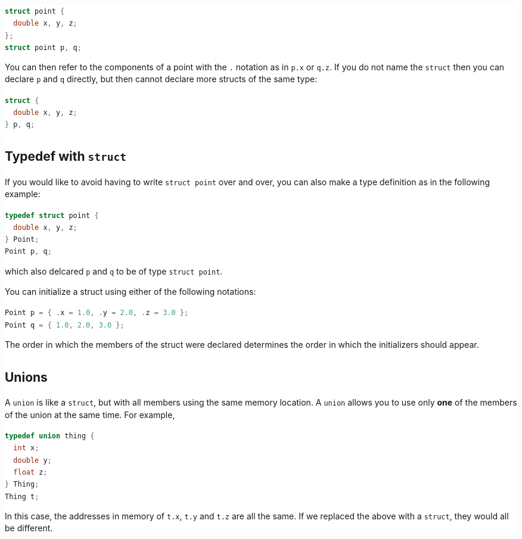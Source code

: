 ```c
struct point {
  double x, y, z;
};
struct point p, q;
```

You can then refer to the components of a point with the `.` notation as in `p.x` or `q.z`. If you do not name the `struct` then you can declare `p` and `q` directly, but then cannot declare more structs of the same type:

```c
struct {
  double x, y, z;
} p, q;
```

## Typedef with `struct`

If you would like to avoid having to write `struct point` over and over, you can also make a type definition as in the following example:

```c
typedef struct point {
  double x, y, z;
} Point;
Point p, q;
```

which also delcared `p` and `q` to be of type `struct point`.

You can initialize a struct using either of the following notations:

```c
Point p = { .x = 1.0, .y = 2.0, .z = 3.0 };
Point q = { 1.0, 2.0, 3.0 };
```

The order in which the members of the struct were declared determines the order in which the initializers should appear.

## Unions

A `union` is like a `struct`, but with all members using the same memory location. A `union` allows you to use only **one** of the members of the union at the same time. For example,

```c
typedef union thing {
  int x;
  double y;
  float z;
} Thing;
Thing t;
```

In this case, the addresses in memory of `t.x`, `t.y` and `t.z` are all the same. If we replaced the above with a `struct`, they would all be different.
